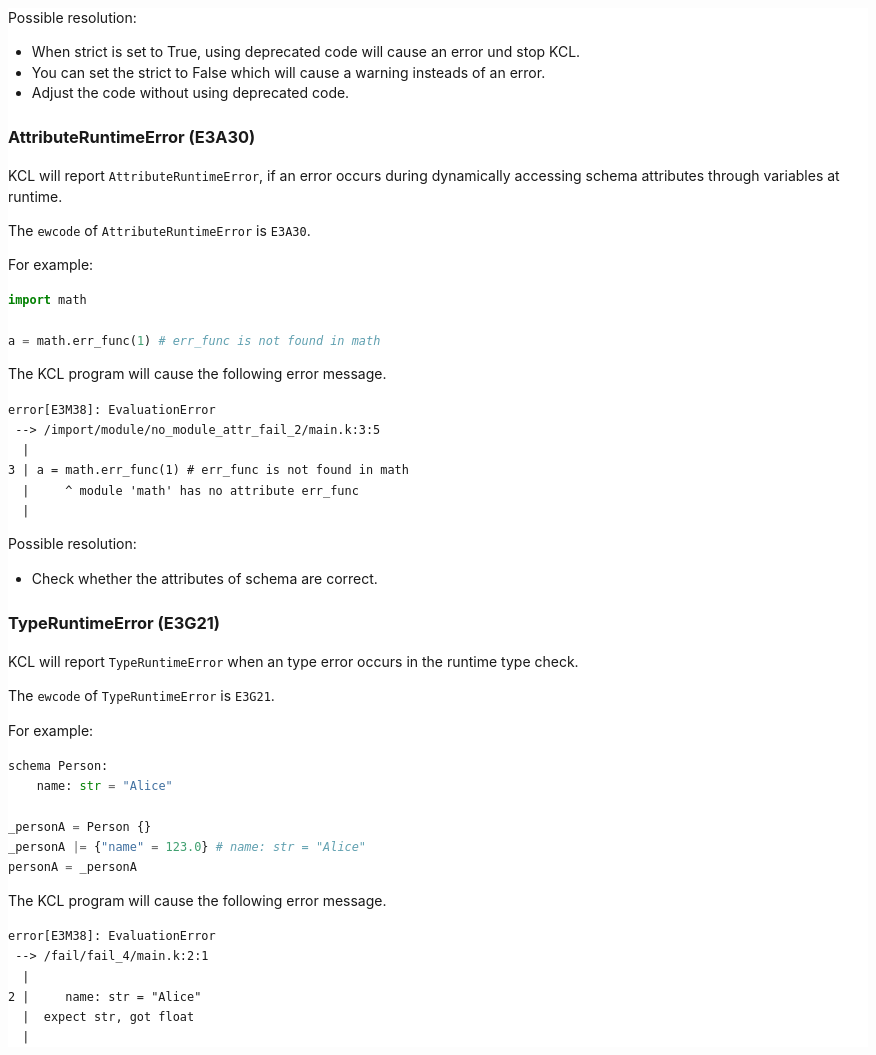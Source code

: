Possible resolution:

- When strict is set to True, using deprecated code will cause an error und stop KCL.
- You can set the strict to False which will cause a warning insteads of an error.
- Adjust the code without using deprecated code.

### AttributeRuntimeError (E3A30)

KCL will report `AttributeRuntimeError`, if an error occurs during dynamically accessing schema attributes through variables at runtime.

The `ewcode` of `AttributeRuntimeError` is `E3A30`.

For example:

```python
import math

a = math.err_func(1) # err_func is not found in math
```

The KCL program will cause the following error message.

```shell
error[E3M38]: EvaluationError
 --> /import/module/no_module_attr_fail_2/main.k:3:5
  |
3 | a = math.err_func(1) # err_func is not found in math
  |     ^ module 'math' has no attribute err_func
  |
```

Possible resolution:

- Check whether the attributes of schema are correct.

### TypeRuntimeError (E3G21)

KCL will report `TypeRuntimeError` when an type error occurs in the runtime type check.

The `ewcode` of `TypeRuntimeError` is `E3G21`.

For example:

```python
schema Person:
    name: str = "Alice"

_personA = Person {}
_personA |= {"name" = 123.0} # name: str = "Alice"
personA = _personA
```

The KCL program will cause the following error message.

```shell
error[E3M38]: EvaluationError
 --> /fail/fail_4/main.k:2:1
  |
2 |     name: str = "Alice"
  |  expect str, got float
  |
```
